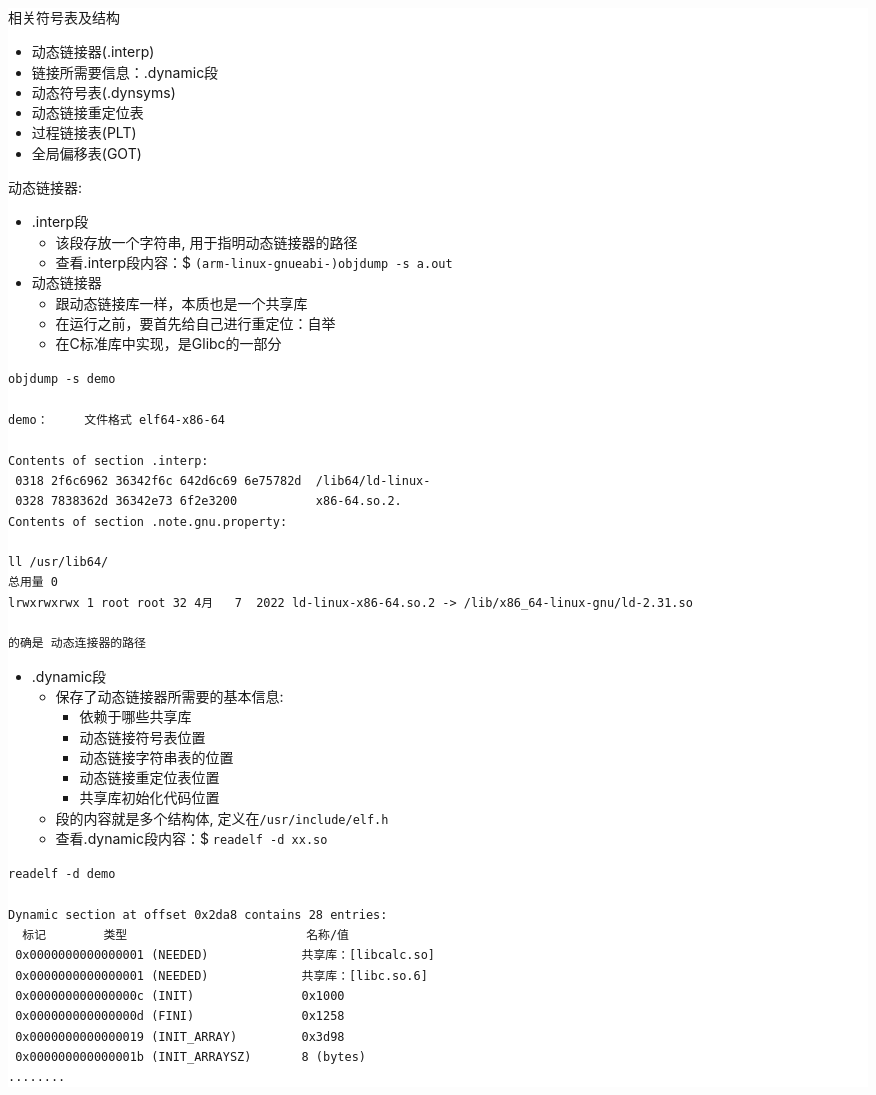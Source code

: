 相关符号表及结构
- 动态链接器(.interp)
- 链接所需要信息：.dynamic段
- 动态符号表(.dynsyms)
- 动态链接重定位表
- 过程链接表(PLT)
- 全局偏移表(GOT)

动态链接器:
- .interp段
	- 该段存放一个字符串, 用于指明动态链接器的路径
	- 查看.interp段内容：$ `(arm-linux-gnueabi-)objdump -s a.out`
- 动态链接器
	- 跟动态链接库一样，本质也是一个共享库
	- 在运行之前，要首先给自己进行重定位：自举
	- 在C标准库中实现，是Glibc的一部分

```shell
objdump -s demo

demo：     文件格式 elf64-x86-64

Contents of section .interp:
 0318 2f6c6962 36342f6c 642d6c69 6e75782d  /lib64/ld-linux-
 0328 7838362d 36342e73 6f2e3200           x86-64.so.2.
Contents of section .note.gnu.property:

ll /usr/lib64/
总用量 0
lrwxrwxrwx 1 root root 32 4月   7  2022 ld-linux-x86-64.so.2 -> /lib/x86_64-linux-gnu/ld-2.31.so

的确是 动态连接器的路径

```

- .dynamic段
	- 保存了动态链接器所需要的基本信息:
		- 依赖于哪些共享库
		- 动态链接符号表位置
		- 动态链接字符串表的位置
		- 动态链接重定位表位置
		- 共享库初始化代码位置
	- 段的内容就是多个结构体, 定义在`/usr/include/elf.h`
	- 查看.dynamic段内容：$ `readelf -d xx.so`
```shell
readelf -d demo

Dynamic section at offset 0x2da8 contains 28 entries:
  标记        类型                         名称/值
 0x0000000000000001 (NEEDED)             共享库：[libcalc.so]
 0x0000000000000001 (NEEDED)             共享库：[libc.so.6]
 0x000000000000000c (INIT)               0x1000
 0x000000000000000d (FINI)               0x1258
 0x0000000000000019 (INIT_ARRAY)         0x3d98
 0x000000000000001b (INIT_ARRAYSZ)       8 (bytes)
........
```
